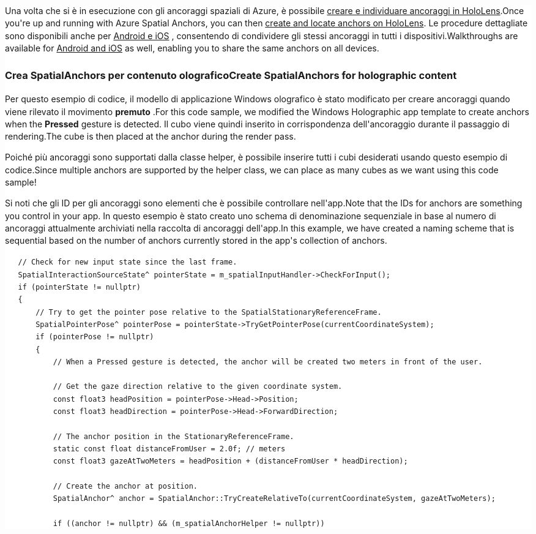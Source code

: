 <span data-ttu-id="bfbcb-178">Una volta che si è in esecuzione con gli ancoraggi spaziali di Azure, è possibile <a href="https://docs.microsoft.com/azure/spatial-anchors/concepts/create-locate-anchors-cpp-winrt" target="_blank">creare e individuare ancoraggi in HoloLens</a>.</span><span class="sxs-lookup"><span data-stu-id="bfbcb-178">Once you're up and running with Azure Spatial Anchors, you can then <a href="https://docs.microsoft.com/azure/spatial-anchors/concepts/create-locate-anchors-cpp-winrt" target="_blank">create and locate anchors on HoloLens</a>.</span></span>  <span data-ttu-id="bfbcb-179">Le procedure dettagliate sono disponibili anche per <a href="https://docs.microsoft.com/azure/spatial-anchors/create-locate-anchors-overview" target="_blank">Android e iOS</a> , consentendo di condividere gli stessi ancoraggi in tutti i dispositivi.</span><span class="sxs-lookup"><span data-stu-id="bfbcb-179">Walkthroughs are available for <a href="https://docs.microsoft.com/azure/spatial-anchors/create-locate-anchors-overview" target="_blank">Android and iOS</a> as well, enabling you to share the same anchors on all devices.</span></span>

### <a name="create-spatialanchors-for-holographic-content"></a><span data-ttu-id="bfbcb-180">Crea SpatialAnchors per contenuto olografico</span><span class="sxs-lookup"><span data-stu-id="bfbcb-180">Create SpatialAnchors for holographic content</span></span>

<span data-ttu-id="bfbcb-181">Per questo esempio di codice, il modello di applicazione Windows olografico è stato modificato per creare ancoraggi quando viene rilevato il movimento **premuto** .</span><span class="sxs-lookup"><span data-stu-id="bfbcb-181">For this code sample, we modified the Windows Holographic app template to create anchors when the **Pressed** gesture is detected.</span></span> <span data-ttu-id="bfbcb-182">Il cubo viene quindi inserito in corrispondenza dell'ancoraggio durante il passaggio di rendering.</span><span class="sxs-lookup"><span data-stu-id="bfbcb-182">The cube is then placed at the anchor during the render pass.</span></span>

<span data-ttu-id="bfbcb-183">Poiché più ancoraggi sono supportati dalla classe helper, è possibile inserire tutti i cubi desiderati usando questo esempio di codice.</span><span class="sxs-lookup"><span data-stu-id="bfbcb-183">Since multiple anchors are supported by the helper class, we can place as many cubes as we want using this code sample!</span></span>

<span data-ttu-id="bfbcb-184">Si noti che gli ID per gli ancoraggi sono elementi che è possibile controllare nell'app.</span><span class="sxs-lookup"><span data-stu-id="bfbcb-184">Note that the IDs for anchors are something you control in your app.</span></span> <span data-ttu-id="bfbcb-185">In questo esempio è stato creato uno schema di denominazione sequenziale in base al numero di ancoraggi attualmente archiviati nella raccolta di ancoraggi dell'app.</span><span class="sxs-lookup"><span data-stu-id="bfbcb-185">In this example, we have created a naming scheme that is sequential based on the number of anchors currently stored in the app's collection of anchors.</span></span>

```
   // Check for new input state since the last frame.
   SpatialInteractionSourceState^ pointerState = m_spatialInputHandler->CheckForInput();
   if (pointerState != nullptr)
   {
       // Try to get the pointer pose relative to the SpatialStationaryReferenceFrame.
       SpatialPointerPose^ pointerPose = pointerState->TryGetPointerPose(currentCoordinateSystem);
       if (pointerPose != nullptr)
       {
           // When a Pressed gesture is detected, the anchor will be created two meters in front of the user.

           // Get the gaze direction relative to the given coordinate system.
           const float3 headPosition = pointerPose->Head->Position;
           const float3 headDirection = pointerPose->Head->ForwardDirection;

           // The anchor position in the StationaryReferenceFrame.
           static const float distanceFromUser = 2.0f; // meters
           const float3 gazeAtTwoMeters = headPosition + (distanceFromUser * headDirection);

           // Create the anchor at position.
           SpatialAnchor^ anchor = SpatialAnchor::TryCreateRelativeTo(currentCoordinateSystem, gazeAtTwoMeters);

           if ((anchor != nullptr) && (m_spatialAnchorHelper != nullptr))
```